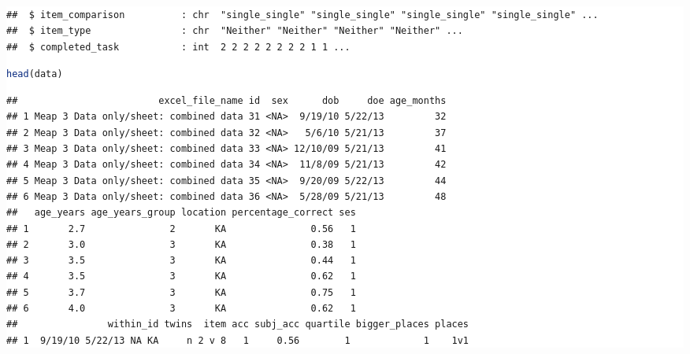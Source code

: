     ##  $ item_comparison          : chr  "single_single" "single_single" "single_single" "single_single" ...
    ##  $ item_type                : chr  "Neither" "Neither" "Neither" "Neither" ...
    ##  $ completed_task           : int  2 2 2 2 2 2 2 2 1 1 ...

``` r
head(data) 
```

    ##                         excel_file_name id  sex      dob     doe age_months
    ## 1 Meap 3 Data only/sheet: combined data 31 <NA>  9/19/10 5/22/13         32
    ## 2 Meap 3 Data only/sheet: combined data 32 <NA>   5/6/10 5/21/13         37
    ## 3 Meap 3 Data only/sheet: combined data 33 <NA> 12/10/09 5/21/13         41
    ## 4 Meap 3 Data only/sheet: combined data 34 <NA>  11/8/09 5/21/13         42
    ## 5 Meap 3 Data only/sheet: combined data 35 <NA>  9/20/09 5/22/13         44
    ## 6 Meap 3 Data only/sheet: combined data 36 <NA>  5/28/09 5/21/13         48
    ##   age_years age_years_group location percentage_correct ses
    ## 1       2.7               2       KA               0.56   1
    ## 2       3.0               3       KA               0.38   1
    ## 3       3.5               3       KA               0.44   1
    ## 4       3.5               3       KA               0.62   1
    ## 5       3.7               3       KA               0.75   1
    ## 6       4.0               3       KA               0.62   1
    ##                within_id twins  item acc subj_acc quartile bigger_places places
    ## 1  9/19/10 5/22/13 NA KA     n 2 v 8   1     0.56        1             1    1v1